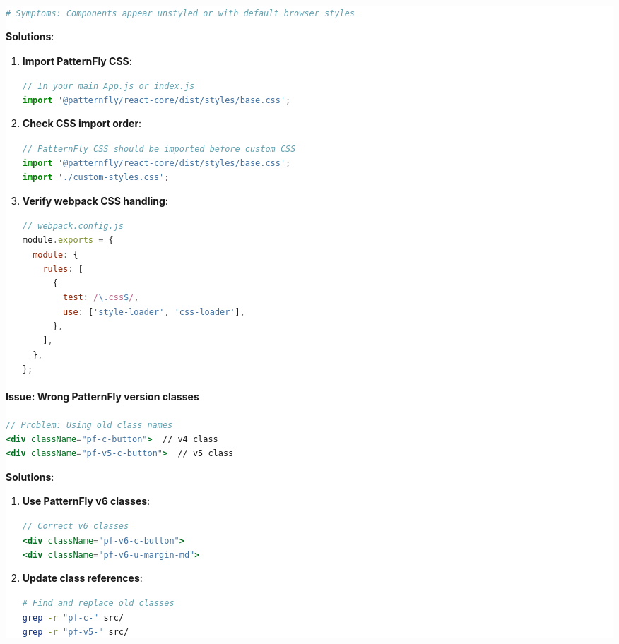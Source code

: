 ```bash
# Symptoms: Components appear unstyled or with default browser styles
```

**Solutions**:

1. **Import PatternFly CSS**:

   ```jsx
   // In your main App.js or index.js
   import '@patternfly/react-core/dist/styles/base.css';
   ```

2. **Check CSS import order**:

   ```jsx
   // PatternFly CSS should be imported before custom CSS
   import '@patternfly/react-core/dist/styles/base.css';
   import './custom-styles.css';
   ```

3. **Verify webpack CSS handling**:
   ```javascript
   // webpack.config.js
   module.exports = {
     module: {
       rules: [
         {
           test: /\.css$/,
           use: ['style-loader', 'css-loader'],
         },
       ],
     },
   };
   ```

#### Issue: Wrong PatternFly version classes

```jsx
// Problem: Using old class names
<div className="pf-c-button">  // v4 class
<div className="pf-v5-c-button">  // v5 class
```

**Solutions**:

1. **Use PatternFly v6 classes**:

   ```jsx
   // Correct v6 classes
   <div className="pf-v6-c-button">
   <div className="pf-v6-u-margin-md">
   ```

2. **Update class references**:

   ```bash
   # Find and replace old classes
   grep -r "pf-c-" src/
   grep -r "pf-v5-" src/
   ```
